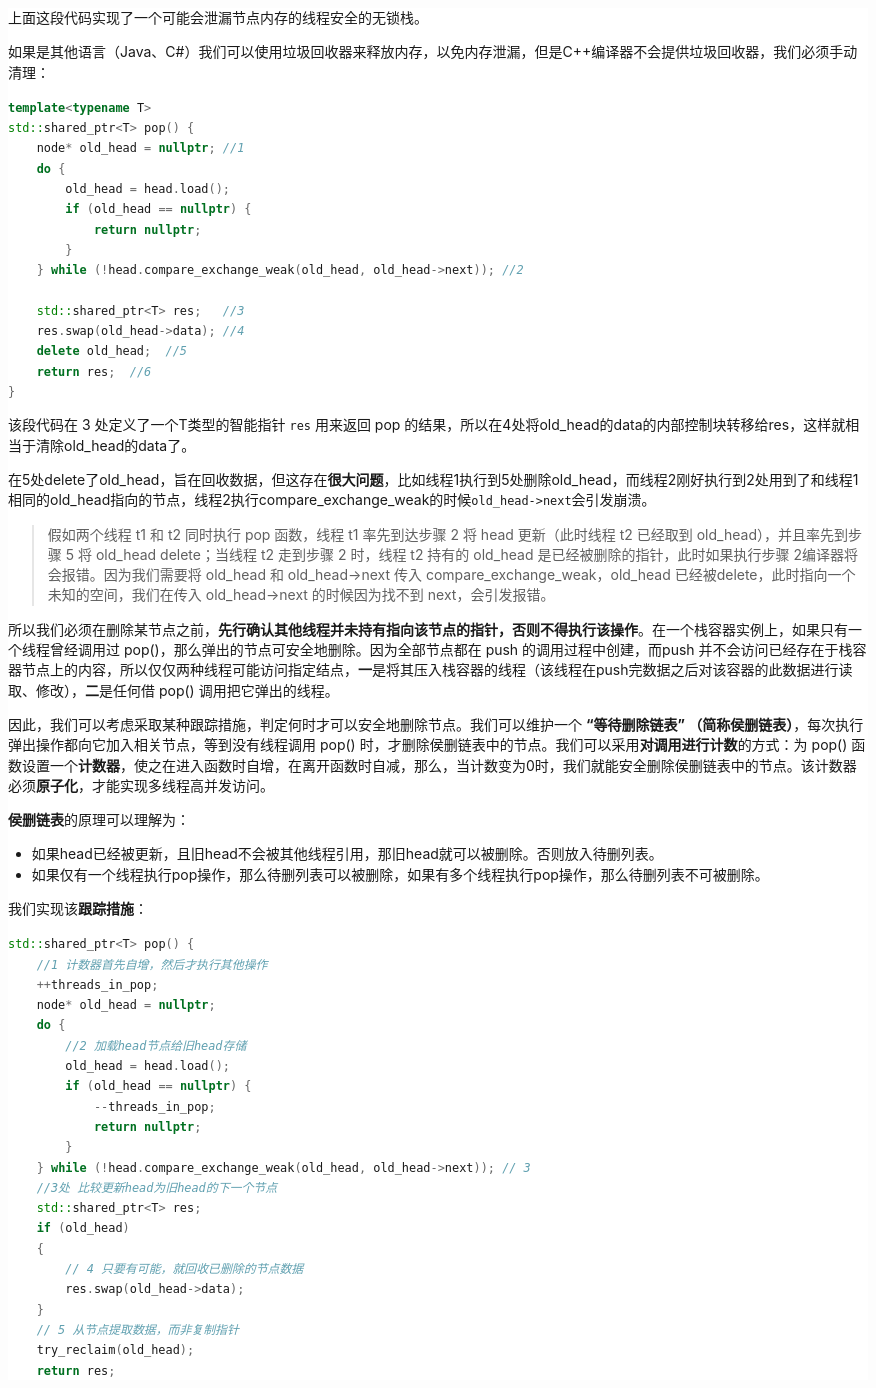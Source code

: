 上面这段代码实现了一个可能会泄漏节点内存的线程安全的无锁栈。

如果是其他语言（Java、C#）我们可以使用垃圾回收器来释放内存，以免内存泄漏，但是C++编译器不会提供垃圾回收器，我们必须手动清理：

```cpp
template<typename T>
std::shared_ptr<T> pop() {
    node* old_head = nullptr; //1        
    do {
        old_head = head.load();
        if (old_head == nullptr) {
            return nullptr; 
        }
    } while (!head.compare_exchange_weak(old_head, old_head->next)); //2    
    
    std::shared_ptr<T> res;   //3
    res.swap(old_head->data); //4
    delete old_head;  //5 
    return res;  //6    
}
```

该段代码在 3 处定义了一个T类型的智能指针 `res` 用来返回 pop 的结果，所以在4处将old_head的data的内部控制块转移给res，这样就相当于清除old_head的data了。

在5处delete了old_head，旨在回收数据，但这存在**很大问题**，比如线程1执行到5处删除old_head，而线程2刚好执行到2处用到了和线程1相同的old_head指向的节点，线程2执行compare_exchange_weak的时候`old_head->next`会引发崩溃。

> 假如两个线程 t1 和 t2 同时执行 pop 函数，线程 t1 率先到达步骤 2 将 head 更新（此时线程 t2 已经取到 old_head），并且率先到步骤 5 将 old_head delete；当线程 t2 走到步骤 2 时，线程 t2 持有的 old_head 是已经被删除的指针，此时如果执行步骤 2编译器将会报错。因为我们需要将 old_head 和 old_head->next 传入 compare_exchange_weak，old_head 已经被delete，此时指向一个未知的空间，我们在传入 old_head->next 的时候因为找不到 next，会引发报错。

所以我们必须在删除某节点之前，**先行确认其他线程并未持有指向该节点的指针，否则不得执行该操作**。在一个栈容器实例上，如果只有一个线程曾经调用过 pop()，那么弹出的节点可安全地删除。因为全部节点都在 push 的调用过程中创建，而push 并不会访问已经存在于栈容器节点上的内容，所以仅仅两种线程可能访问指定结点，**一**是将其压入栈容器的线程（该线程在push完数据之后对该容器的此数据进行读取、修改），**二**是任何借 pop() 调用把它弹出的线程。

因此，我们可以考虑采取某种跟踪措施，判定何时才可以安全地删除节点。我们可以维护一个 **“等待删除链表” （简称侯删链表）**，每次执行弹出操作都向它加入相关节点，等到没有线程调用 pop() 时，才删除侯删链表中的节点。我们可以采用**对调用进行计数**的方式：为 pop() 函数设置一个**计数器**，使之在进入函数时自增，在离开函数时自减，那么，当计数变为0时，我们就能安全删除侯删链表中的节点。该计数器必须**原子化**，才能实现多线程高并发访问。

**侯删链表**的原理可以理解为：

- 如果head已经被更新，且旧head不会被其他线程引用，那旧head就可以被删除。否则放入待删列表。
- 如果仅有一个线程执行pop操作，那么待删列表可以被删除，如果有多个线程执行pop操作，那么待删列表不可被删除。

我们实现该**跟踪措施**：

```cpp
std::shared_ptr<T> pop() {
    //1 计数器首先自增，然后才执行其他操作
    ++threads_in_pop;  
    node* old_head = nullptr;     
    do {
        //2 加载head节点给旧head存储
        old_head = head.load();  
        if (old_head == nullptr) {
            --threads_in_pop;
            return nullptr; 
        }
    } while (!head.compare_exchange_weak(old_head, old_head->next)); // 3    
    //3处 比较更新head为旧head的下一个节点    
    std::shared_ptr<T> res;
    if (old_head)
    {
        // 4 只要有可能，就回收已删除的节点数据
        res.swap(old_head->data);    
    }
    // 5 从节点提取数据，而非复制指针
    try_reclaim(old_head);   
    return res;
```